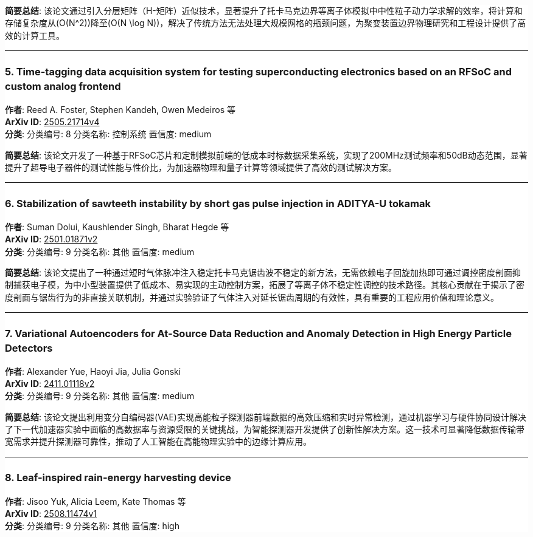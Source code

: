 **简要总结**: 该论文通过引入分层矩阵（H-矩阵）近似技术，显著提升了托卡马克边界等离子体模拟中中性粒子动力学求解的效率，将计算和存储复杂度从\(O(N^2)\)降至\(O(N \log N)\)，解决了传统方法无法处理大规模网格的瓶颈问题，为聚变装置边界物理研究和工程设计提供了高效的计算工具。

---

### 5. Time-tagging data acquisition system for testing superconducting   electronics based on an RFSoC and custom analog frontend

**作者**: Reed A. Foster, Stephen Kandeh, Owen Medeiros 等  
**ArXiv ID**: [2505.21714v4](https://arxiv.org/abs/2505.21714v4)  
**分类**: 分类编号: 8
分类名称: 控制系统
置信度: medium  

**简要总结**: 该论文开发了一种基于RFSoC芯片和定制模拟前端的低成本时标数据采集系统，实现了200MHz测试频率和50dB动态范围，显著提升了超导电子器件的测试性能与性价比，为加速器物理和量子计算等领域提供了高效的测试解决方案。

---

### 6. Stabilization of sawteeth instability by short gas pulse injection in   ADITYA-U tokamak

**作者**: Suman Dolui, Kaushlender Singh, Bharat Hegde 等  
**ArXiv ID**: [2501.01871v2](https://arxiv.org/abs/2501.01871v2)  
**分类**: 分类编号: 9
分类名称: 其他
置信度: medium  

**简要总结**: 该论文提出了一种通过短时气体脉冲注入稳定托卡马克锯齿波不稳定的新方法，无需依赖电子回旋加热即可通过调控密度剖面抑制捕获电子模，为中小型装置提供了低成本、易实现的主动控制方案，拓展了等离子体不稳定性调控的技术路径。其核心贡献在于揭示了密度剖面与锯齿行为的非直接关联机制，并通过实验验证了气体注入对延长锯齿周期的有效性，具有重要的工程应用价值和理论意义。

---

### 7. Variational Autoencoders for At-Source Data Reduction and Anomaly   Detection in High Energy Particle Detectors

**作者**: Alexander Yue, Haoyi Jia, Julia Gonski  
**ArXiv ID**: [2411.01118v2](https://arxiv.org/abs/2411.01118v2)  
**分类**: 分类编号: 9
分类名称: 其他
置信度: medium  

**简要总结**: 该论文提出利用变分自编码器(VAE)实现高能粒子探测器前端数据的高效压缩和实时异常检测，通过机器学习与硬件协同设计解决了下一代加速器实验中面临的高数据率与资源受限的关键挑战，为智能探测器开发提供了创新性解决方案。这一技术可显著降低数据传输带宽需求并提升探测器可靠性，推动了人工智能在高能物理实验中的边缘计算应用。

---

### 8. Leaf-inspired rain-energy harvesting device

**作者**: Jisoo Yuk, Alicia Leem, Kate Thomas 等  
**ArXiv ID**: [2508.11474v1](https://arxiv.org/abs/2508.11474v1)  
**分类**: 分类编号: 9
分类名称: 其他
置信度: high  
